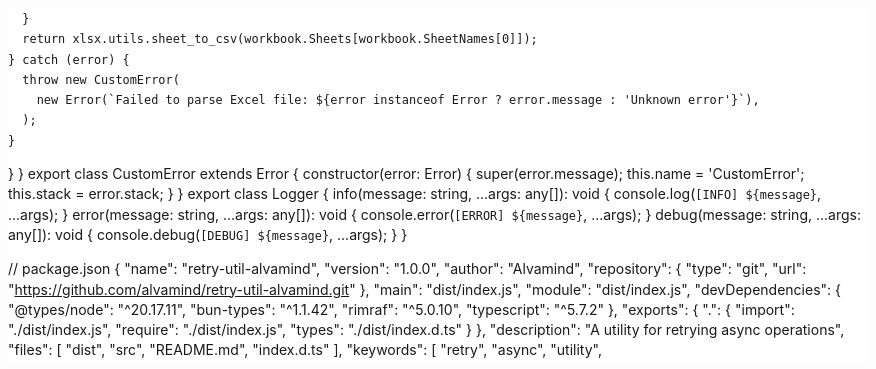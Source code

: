       }
      return xlsx.utils.sheet_to_csv(workbook.Sheets[workbook.SheetNames[0]]);
    } catch (error) {
      throw new CustomError(
        new Error(`Failed to parse Excel file: ${error instanceof Error ? error.message : 'Unknown error'}`),
      );
    }
  }
}
export class CustomError extends Error {
  constructor(error: Error) {
    super(error.message);
    this.name = 'CustomError';
    this.stack = error.stack;
  }
}
export class Logger {
  info(message: string, ...args: any[]): void {
    console.log(`[INFO] ${message}`, ...args);
  }
  error(message: string, ...args: any[]): void {
    console.error(`[ERROR] ${message}`, ...args);
  }
  debug(message: string, ...args: any[]): void {
    console.debug(`[DEBUG] ${message}`, ...args);
  }
}

// package.json
{
  "name": "retry-util-alvamind",
  "version": "1.0.0",
  "author": "Alvamind",
  "repository": {
    "type": "git",
    "url": "https://github.com/alvamind/retry-util-alvamind.git"
  },
  "main": "dist/index.js",
  "module": "dist/index.js",
  "devDependencies": {
    "@types/node": "^20.17.11",
    "bun-types": "^1.1.42",
    "rimraf": "^5.0.10",
    "typescript": "^5.7.2"
  },
  "exports": {
    ".": {
      "import": "./dist/index.js",
      "require": "./dist/index.js",
      "types": "./dist/index.d.ts"
    }
  },
  "description": "A utility for retrying async operations",
  "files": [
    "dist",
    "src",
    "README.md",
    "index.d.ts"
  ],
  "keywords": [
    "retry",
    "async",
    "utility",